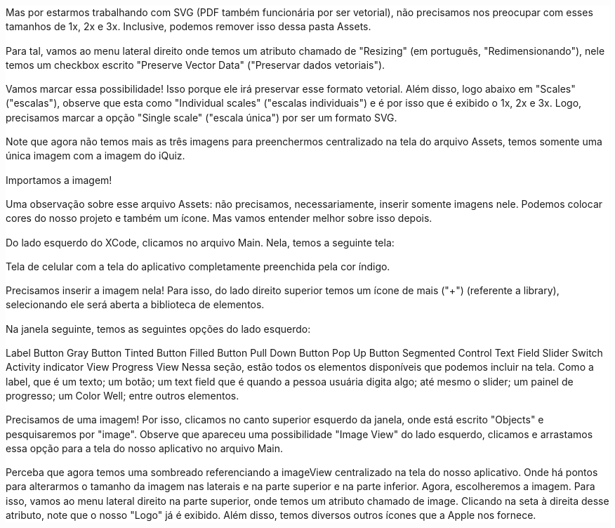 Mas por estarmos trabalhando com SVG (PDF também funcionária por ser vetorial), não precisamos nos preocupar com esses tamanhos de 1x, 2x e 3x. Inclusive, podemos remover isso dessa pasta Assets.

Para tal, vamos ao menu lateral direito onde temos um atributo chamado de "Resizing" (em português, "Redimensionando"), nele temos um checkbox escrito "Preserve Vector Data" ("Preservar dados vetoriais").

Vamos marcar essa possibilidade! Isso porque ele irá preservar esse formato vetorial. Além disso, logo abaixo em "Scales" ("escalas"), observe que esta como "Individual scales" ("escalas individuais") e é por isso que é exibido o 1x, 2x e 3x. Logo, precisamos marcar a opção "Single scale" ("escala única") por ser um formato SVG.

Note que agora não temos mais as três imagens para preenchermos centralizado na tela do arquivo Assets, temos somente uma única imagem com a imagem do iQuiz.

Importamos a imagem!

Uma observação sobre esse arquivo Assets: não precisamos, necessariamente, inserir somente imagens nele. Podemos colocar cores do nosso projeto e também um ícone. Mas vamos entender melhor sobre isso depois.

Do lado esquerdo do XCode, clicamos no arquivo Main. Nela, temos a seguinte tela:

Tela de celular com a tela do aplicativo completamente preenchida pela cor índigo.

Precisamos inserir a imagem nela! Para isso, do lado direito superior temos um ícone de mais ("+") (referente a library), selecionando ele será aberta a biblioteca de elementos.

Na janela seguinte, temos as seguintes opções do lado esquerdo:

Label
Button
Gray Button
Tinted Button
Filled Button
Pull Down Button
Pop Up Button
Segmented Control
Text Field
Slider
Switch
Activity indicator View
Progress View
Nessa seção, estão todos os elementos disponíveis que podemos incluir na tela. Como a label, que é um texto; um botão; um text field que é quando a pessoa usuária digita algo; até mesmo o slider; um painel de progresso; um Color Well; entre outros elementos.

Precisamos de uma imagem! Por isso, clicamos no canto superior esquerdo da janela, onde está escrito "Objects" e pesquisaremos por "image". Observe que apareceu uma possibilidade "Image View" do lado esquerdo, clicamos e arrastamos essa opção para a tela do nosso aplicativo no arquivo Main.

Perceba que agora temos uma sombreado referenciando a imageView centralizado na tela do nosso aplicativo. Onde há pontos para alterarmos o tamanho da imagem nas laterais e na parte superior e na parte inferior.
Agora, escolheremos a imagem. Para isso, vamos ao menu lateral direito na parte superior, onde temos um atributo chamado de image. Clicando na seta à direita desse atributo, note que o nosso "Logo" já é exibido. Além disso, temos diversos outros ícones que a Apple nos fornece.
